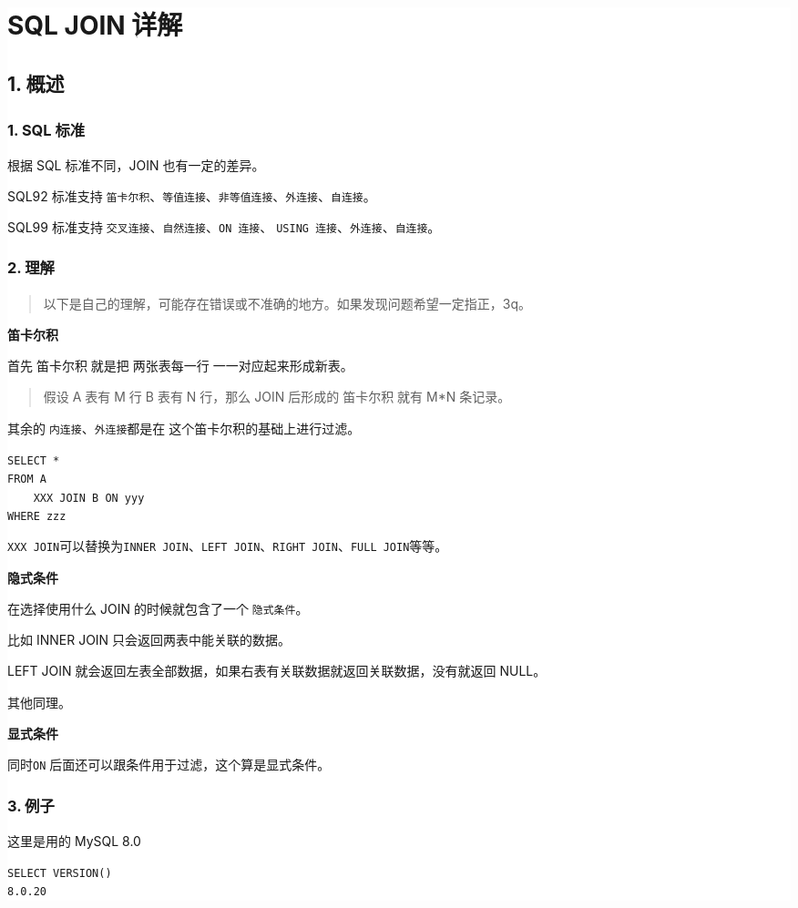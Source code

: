 # SQL JOIN 详解

## 1. 概述

### 1. SQL 标准

根据 SQL 标准不同，JOIN 也有一定的差异。

SQL92 标准支持 `笛卡尔积`、`等值连接`、`非等值连接`、`外连接`、`自连接`。

SQL99 标准支持 `交叉连接`、`自然连接`、`ON 连接`、 `USING 连接`、`外连接`、`自连接`。



### 2. 理解

> 以下是自己的理解，可能存在错误或不准确的地方。如果发现问题希望一定指正，3q。

**笛卡尔积**

首先 笛卡尔积 就是把 两张表每一行 一一对应起来形成新表。

> 假设 A 表有 M 行 B 表有 N 行，那么 JOIN 后形成的 笛卡尔积 就有 M*N 条记录。

其余的 `内连接`、`外连接`都是在 这个笛卡尔积的基础上进行过滤。

```mysql
SELECT *
FROM A 
	XXX JOIN B ON yyy
WHERE zzz
```

`XXX JOIN`可以替换为`INNER JOIN`、`LEFT JOIN`、`RIGHT JOIN`、`FULL JOIN`等等。

**隐式条件**

在选择使用什么 JOIN 的时候就包含了一个 `隐式条件`。

比如 INNER JOIN 只会返回两表中能关联的数据。

LEFT JOIN 就会返回左表全部数据，如果右表有关联数据就返回关联数据，没有就返回 NULL。

其他同理。

**显式条件**

同时`ON` 后面还可以跟条件用于过滤，这个算是显式条件。



### 3. 例子

这里是用的 MySQL 8.0 

```mysql
SELECT VERSION()
8.0.20
```
